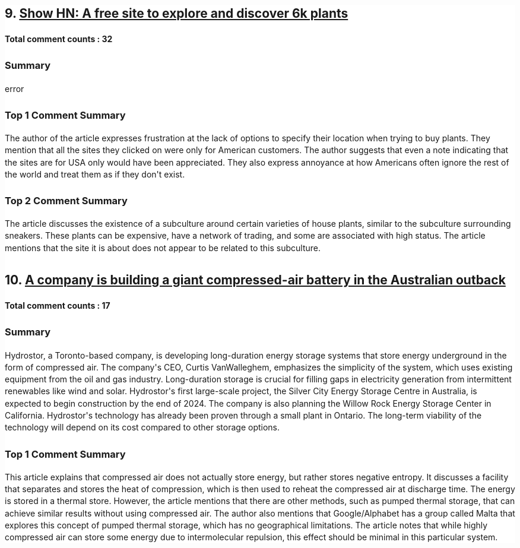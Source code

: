 ## 9. [Show HN: A free site to explore and discover 6k plants](https://news.ycombinator.com/item?id=40273470)

**Total comment counts : 32**

### Summary

 error

### Top 1 Comment Summary

 The author of the article expresses frustration at the lack of options to specify their location when trying to buy plants. They mention that all the sites they clicked on were only for American customers. The author suggests that even a note indicating that the sites are for USA only would have been appreciated. They also express annoyance at how Americans often ignore the rest of the world and treat them as if they don't exist.

### Top 2 Comment Summary

 The article discusses the existence of a subculture around certain varieties of house plants, similar to the subculture surrounding sneakers. These plants can be expensive, have a network of trading, and some are associated with high status. The article mentions that the site it is about does not appear to be related to this subculture.

## 10. [A company is building a giant compressed-air battery in the Australian outback](https://news.ycombinator.com/item?id=40263711)

**Total comment counts : 17**

### Summary

 Hydrostor, a Toronto-based company, is developing long-duration energy storage systems that store energy underground in the form of compressed air. The company's CEO, Curtis VanWalleghem, emphasizes the simplicity of the system, which uses existing equipment from the oil and gas industry. Long-duration storage is crucial for filling gaps in electricity generation from intermittent renewables like wind and solar. Hydrostor's first large-scale project, the Silver City Energy Storage Centre in Australia, is expected to begin construction by the end of 2024. The company is also planning the Willow Rock Energy Storage Center in California. Hydrostor's technology has already been proven through a small plant in Ontario. The long-term viability of the technology will depend on its cost compared to other storage options.

### Top 1 Comment Summary

 This article explains that compressed air does not actually store energy, but rather stores negative entropy. It discusses a facility that separates and stores the heat of compression, which is then used to reheat the compressed air at discharge time. The energy is stored in a thermal store. However, the article mentions that there are other methods, such as pumped thermal storage, that can achieve similar results without using compressed air. The author also mentions that Google/Alphabet has a group called Malta that explores this concept of pumped thermal storage, which has no geographical limitations. The article notes that while highly compressed air can store some energy due to intermolecular repulsion, this effect should be minimal in this particular system.

